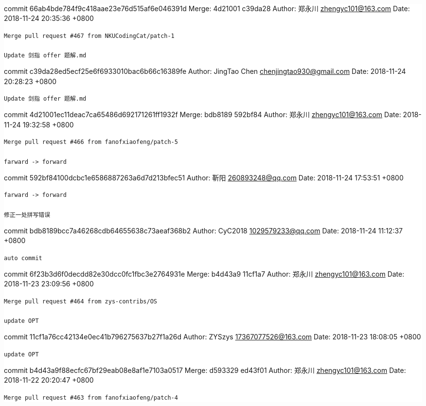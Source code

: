 commit 66ab4bde784f9c418aae23e76d515af6e046391d
Merge: 4d21001 c39da28
Author: 郑永川 <zhengyc101@163.com>
Date:   2018-11-24 20:35:36 +0800

    Merge pull request #467 from NKUCodingCat/patch-1
    
    Update 剑指 offer 题解.md

commit c39da28ed5ecf25e6f6933010bac6b66c16389fe
Author: JingTao Chen <chenjingtao930@gmail.com>
Date:   2018-11-24 20:28:23 +0800

    Update 剑指 offer 题解.md

commit 4d21001ec11deac7ca65486d692171261ff1932f
Merge: bdb8189 592bf84
Author: 郑永川 <zhengyc101@163.com>
Date:   2018-11-24 19:32:58 +0800

    Merge pull request #466 from fanofxiaofeng/patch-5
    
    farward -> forward

commit 592bf84100dcbc1e6586887263a6d7d213bfec51
Author: 靳阳 <260893248@qq.com>
Date:   2018-11-24 17:53:51 +0800

    farward -> forward
    
    修正一处拼写错误

commit bdb8189bcc7a46268cdb64655638c73aeaf368b2
Author: CyC2018 <1029579233@qq.com>
Date:   2018-11-24 11:12:37 +0800

    auto commit

commit 6f23b3d6f0decdd82e30dcc0fc1fbc3e2764931e
Merge: b4d43a9 11cf1a7
Author: 郑永川 <zhengyc101@163.com>
Date:   2018-11-23 23:09:56 +0800

    Merge pull request #464 from zys-contribs/OS
    
    update OPT

commit 11cf1a76cc42134e0ec41b796275637b27f1a26d
Author: ZYSzys <17367077526@163.com>
Date:   2018-11-23 18:08:05 +0800

    update OPT

commit b4d43a9f88ecfc67bf29eab08e8af1e7103a0517
Merge: d593329 ed43f01
Author: 郑永川 <zhengyc101@163.com>
Date:   2018-11-22 20:20:47 +0800

    Merge pull request #463 from fanofxiaofeng/patch-4
    